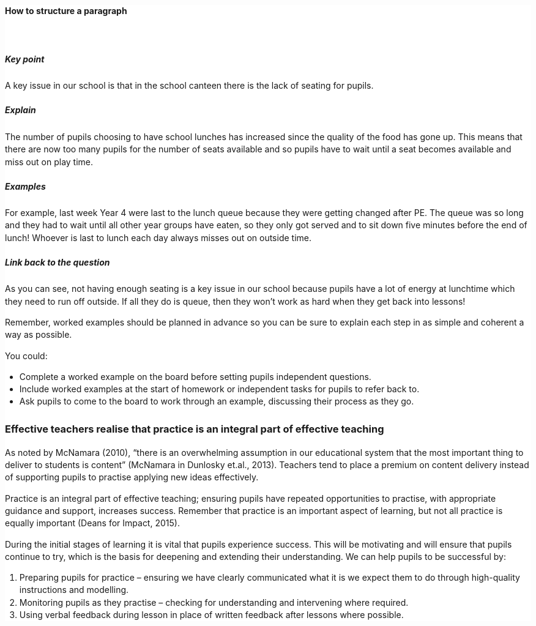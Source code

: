 #### How to structure a paragraph

<br>

##### Key point
A key issue in our school is that in the school canteen there is the
        lack of seating for pupils.

<h5>Explain</h5>
The number of pupils choosing to have school lunches has increased since
        the quality of the food has gone up. This means that there are now too
        many pupils for the number of seats available and so pupils have to wait
        until a seat becomes available and miss out on play time.

<h5>Examples</h5>
For example, last week Year 4 were last to the lunch queue because they
        were getting changed after PE. The queue was so long and they had to
        wait until all other year groups have eaten, so they only got served and
        to sit down five minutes before the end of lunch! Whoever is last to
        lunch each day always misses out on outside time.

<h5>Link back to the question</h5>
 As you can see, not having enough seating is a key issue in our school
        because pupils have a lot of energy at lunchtime which they need to run
        off outside. If all they do is queue, then they won’t work as hard when
        they get back into lessons!

Remember, worked examples should be planned in advance so you can be sure to explain each step in as simple and coherent a way as possible.

You could:

- Complete a worked example on the board before setting pupils independent questions.
- Include worked examples at the start of homework or independent tasks for pupils to refer back to.
- Ask pupils to come to the board to work through an example, discussing their process as they go.

### Effective teachers realise that practice is an integral part of effective teaching

As noted by McNamara (2010), “there is an overwhelming assumption in our educational system that the most important thing to deliver to students is content” (McNamara in Dunlosky et.al., 2013). Teachers tend to place a premium on content delivery instead of supporting pupils to practise applying new ideas effectively.

Practice is an integral part of effective teaching; ensuring pupils have repeated opportunities to practise, with appropriate guidance and support, increases success. Remember that practice is an important aspect of learning, but not all practice is equally important (Deans for Impact, 2015).

During the initial stages of learning it is vital that pupils experience success. This will be motivating and will ensure that pupils continue to try, which is the basis for deepening and extending their understanding. We can help pupils to be successful by:

1. Preparing pupils for practice – ensuring we have clearly communicated what it is we expect them to do through high-quality instructions and modelling.
2. Monitoring pupils as they practise – checking for understanding and intervening where required.
3. Using verbal feedback during lesson in place of written feedback after lessons where possible.
